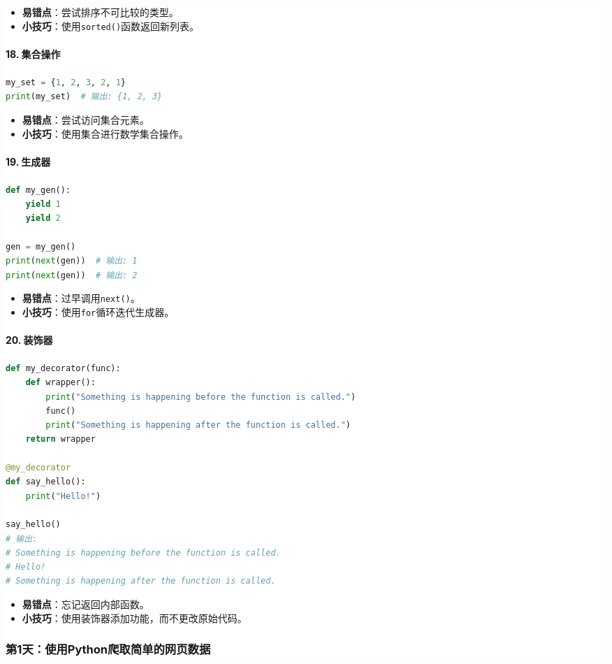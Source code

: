 - **易错点**：尝试排序不可比较的类型。
- **小技巧**：使用`sorted()`函数返回新列表。

#### 18. 集合操作

```python
my_set = {1, 2, 3, 2, 1}
print(my_set)  # 输出: {1, 2, 3}
```

- **易错点**：尝试访问集合元素。
- **小技巧**：使用集合进行数学集合操作。

#### 19. 生成器

```python
def my_gen():
    yield 1
    yield 2

gen = my_gen()
print(next(gen))  # 输出: 1
print(next(gen))  # 输出: 2
```

- **易错点**：过早调用`next()`。
- **小技巧**：使用`for`循环迭代生成器。

#### 20. 装饰器

```python
def my_decorator(func):
    def wrapper():
        print("Something is happening before the function is called.")
        func()
        print("Something is happening after the function is called.")
    return wrapper

@my_decorator
def say_hello():
    print("Hello!")

say_hello()
# 输出:
# Something is happening before the function is called.
# Hello!
# Something is happening after the function is called.
```

- **易错点**：忘记返回内部函数。
- **小技巧**：使用装饰器添加功能，而不更改原始代码。



### 第1天：使用Python爬取简单的网页数据
